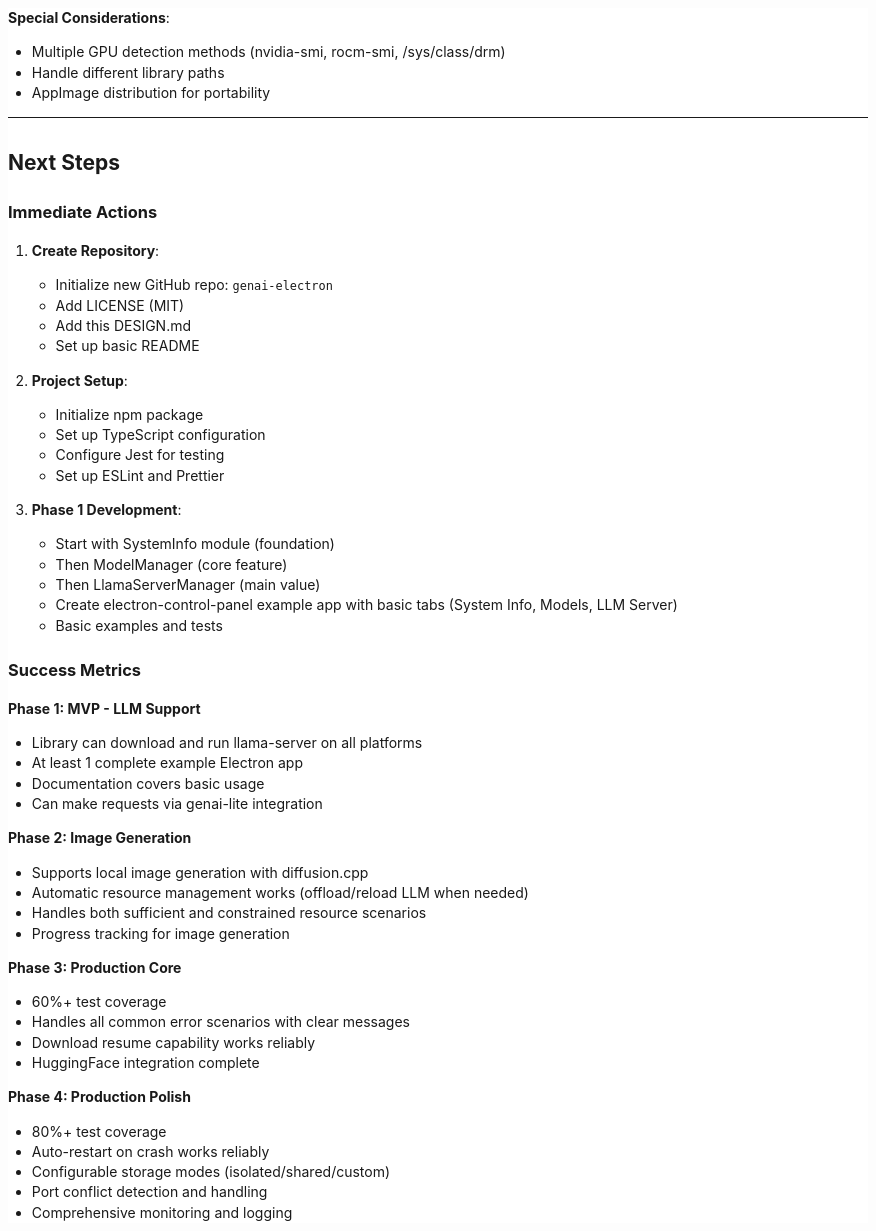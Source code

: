 **Special Considerations**:
- Multiple GPU detection methods (nvidia-smi, rocm-smi, /sys/class/drm)
- Handle different library paths
- AppImage distribution for portability

---

## Next Steps

### Immediate Actions

1. **Create Repository**:
   - Initialize new GitHub repo: `genai-electron`
   - Add LICENSE (MIT)
   - Add this DESIGN.md
   - Set up basic README

2. **Project Setup**:
   - Initialize npm package
   - Set up TypeScript configuration
   - Configure Jest for testing
   - Set up ESLint and Prettier

3. **Phase 1 Development**:
   - Start with SystemInfo module (foundation)
   - Then ModelManager (core feature)
   - Then LlamaServerManager (main value)
   - Create electron-control-panel example app with basic tabs (System Info, Models, LLM Server)
   - Basic examples and tests

### Success Metrics

**Phase 1: MVP - LLM Support**
- Library can download and run llama-server on all platforms
- At least 1 complete example Electron app
- Documentation covers basic usage
- Can make requests via genai-lite integration

**Phase 2: Image Generation**
- Supports local image generation with diffusion.cpp
- Automatic resource management works (offload/reload LLM when needed)
- Handles both sufficient and constrained resource scenarios
- Progress tracking for image generation

**Phase 3: Production Core**
- 60%+ test coverage
- Handles all common error scenarios with clear messages
- Download resume capability works reliably
- HuggingFace integration complete

**Phase 4: Production Polish**
- 80%+ test coverage
- Auto-restart on crash works reliably
- Configurable storage modes (isolated/shared/custom)
- Port conflict detection and handling
- Comprehensive monitoring and logging
